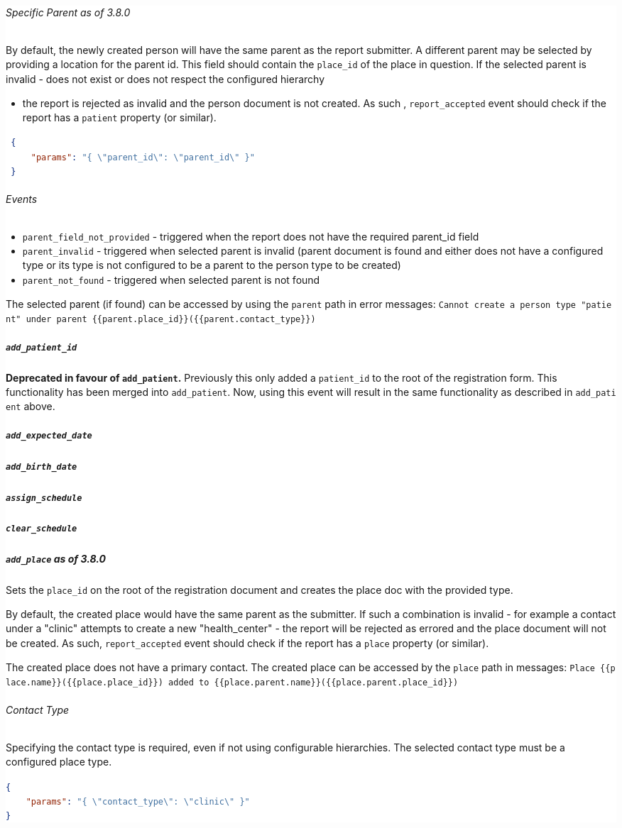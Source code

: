 ###### Specific Parent *as of 3.8.0*

By default, the newly created person will have the same parent as the report submitter. 
A different parent may be selected by providing a location for the parent id. This field should
contain the `place_id` of the place in question. 
If the selected parent is invalid - does not exist or does not respect the configured hierarchy
 - the report is rejected as invalid and the person document is not created. As such
 , `report_accepted` event should check if the report has a `patient` property (or similar).

```json
 {
     "params": "{ \"parent_id\": \"parent_id\" }"
 }
```

###### Events

* `parent_field_not_provided` - triggered when the report does not have the required parent_id field
* `parent_invalid` - triggered when selected parent is invalid (parent document is found and
 either does not have a configured type or its type is not configured to be a parent to the
  person type to be created)
* `parent_not_found` - triggered when selected parent is not found 

The selected parent (if found) can be accessed by using the `parent` path in error messages: 
```Cannot create a person type "patient" under parent {{parent.place_id}}({{parent.contact_type}})```

##### `add_patient_id`

**Deprecated in favour of `add_patient`.** Previously this only added a `patient_id` to the root of the registration form. This functionality has been merged into `add_patient`. Now, using this event will result in the same functionality as described in `add_patient` above.

##### `add_expected_date`
##### `add_birth_date`
##### `assign_schedule`
##### `clear_schedule`

##### `add_place` *as of 3.8.0*

Sets the `place_id` on the root of the registration document and creates the place doc with the
provided type.

By default, the created place would have the same parent as the submitter. If such a combination is
invalid - for example a contact under a "clinic" attempts to create a new "health_center" - the
report will be rejected as errored and the place document will not be created. As such, 
`report_accepted` event should check if the report has a `place` property (or similar).
    
The created place does not have a primary contact.
The created place can be accessed by the `place` path in messages: 
```Place {{place.name}}({{place.place_id}}) added to {{place.parent.name}}({{place.parent.place_id}})```
 
###### Contact Type
 
Specifying the contact type is required, even if not using configurable hierarchies.
The selected contact type must be a configured place type. 

```json
{
    "params": "{ \"contact_type\": \"clinic\" }"
}
```
